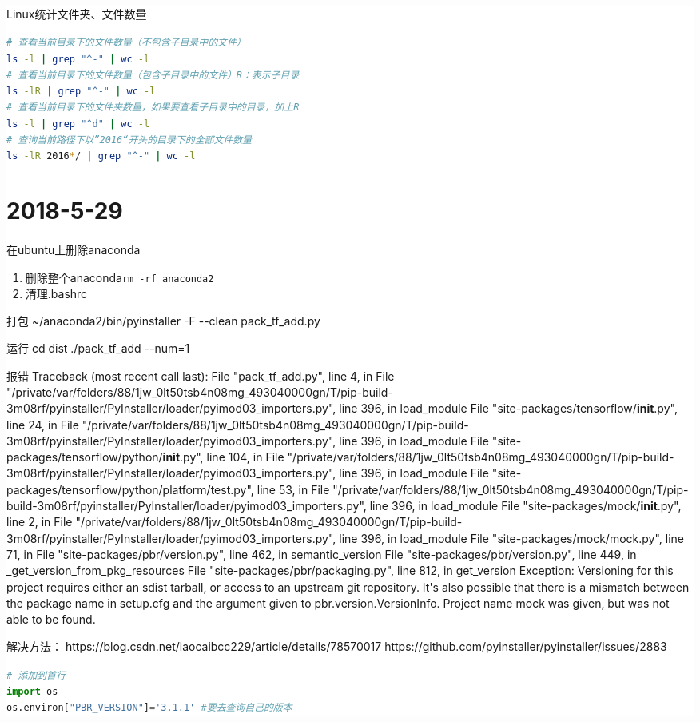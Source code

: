 Linux统计文件夹、文件数量
``` bash
# 查看当前目录下的文件数量（不包含子目录中的文件）
ls -l | grep "^-" | wc -l
# 查看当前目录下的文件数量（包含子目录中的文件）R：表示子目录
ls -lR | grep "^-" | wc -l
# 查看当前目录下的文件夹数量，如果要查看子目录中的目录，加上R
ls -l | grep "^d" | wc -l
# 查询当前路径下以”2016“开头的目录下的全部文件数量
ls -lR 2016*/ | grep "^-" | wc -l
```

# 2018-5-29
在ubuntu上删除anaconda
1. 删除整个anaconda`rm -rf anaconda2`
2. 清理.bashrc

打包
~/anaconda2/bin/pyinstaller -F  --clean pack_tf_add.py

运行
cd dist
./pack_tf_add --num=1

报错
Traceback (most recent call last):
  File "pack_tf_add.py", line 4, in <module>
  File "/private/var/folders/88/1jw_0lt50tsb4n08mg_493040000gn/T/pip-build-3m08rf/pyinstaller/PyInstaller/loader/pyimod03_importers.py", line 396, in load_module
  File "site-packages/tensorflow/__init__.py", line 24, in <module>
  File "/private/var/folders/88/1jw_0lt50tsb4n08mg_493040000gn/T/pip-build-3m08rf/pyinstaller/PyInstaller/loader/pyimod03_importers.py", line 396, in load_module
  File "site-packages/tensorflow/python/__init__.py", line 104, in <module>
  File "/private/var/folders/88/1jw_0lt50tsb4n08mg_493040000gn/T/pip-build-3m08rf/pyinstaller/PyInstaller/loader/pyimod03_importers.py", line 396, in load_module
  File "site-packages/tensorflow/python/platform/test.py", line 53, in <module>
  File "/private/var/folders/88/1jw_0lt50tsb4n08mg_493040000gn/T/pip-build-3m08rf/pyinstaller/PyInstaller/loader/pyimod03_importers.py", line 396, in load_module
  File "site-packages/mock/__init__.py", line 2, in <module>
  File "/private/var/folders/88/1jw_0lt50tsb4n08mg_493040000gn/T/pip-build-3m08rf/pyinstaller/PyInstaller/loader/pyimod03_importers.py", line 396, in load_module
  File "site-packages/mock/mock.py", line 71, in <module>
  File "site-packages/pbr/version.py", line 462, in semantic_version
  File "site-packages/pbr/version.py", line 449, in _get_version_from_pkg_resources
  File "site-packages/pbr/packaging.py", line 812, in get_version
Exception: Versioning for this project requires either an sdist tarball, or access to an upstream git repository. It's also possible that there is a mismatch between the package name in setup.cfg and the argument given to pbr.version.VersionInfo. Project name mock was given, but was not able to be found.

解决方法：
https://blog.csdn.net/laocaibcc229/article/details/78570017
https://github.com/pyinstaller/pyinstaller/issues/2883
``` python
# 添加到首行
import os
os.environ["PBR_VERSION"]='3.1.1' #要去查询自己的版本
```
